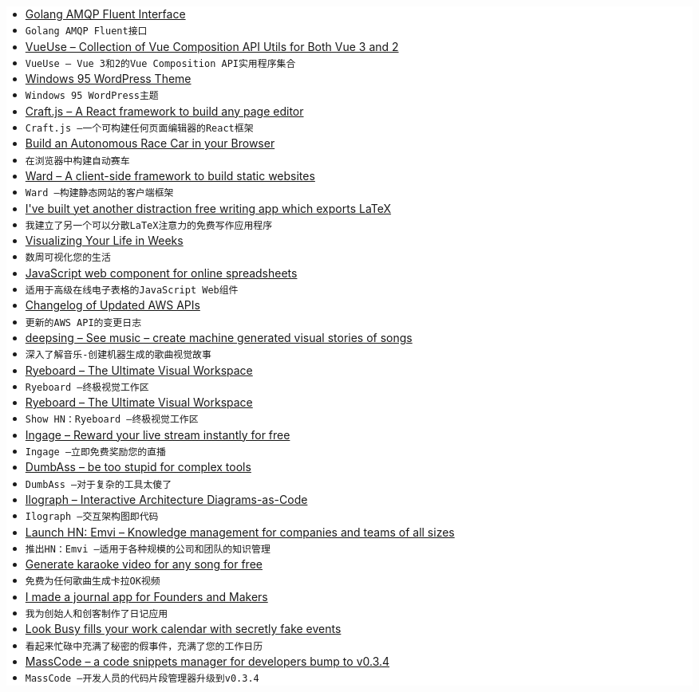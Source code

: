 - [ Golang AMQP Fluent Interface](https://github.com/reddec/fluent-amqp)
- `Golang AMQP Fluent接口`
- [ VueUse – Collection of Vue Composition API Utils for Both Vue 3 and 2](https://github.com/antfu/vueuse)
- `VueUse – Vue 3和2的Vue Composition API实用程序集合`
- [ Windows 95 WordPress Theme](https://w95theme.com/)
- `Windows 95 WordPress主题`
- [ Craft.js – A React framework to build any page editor](https://github.com/prevwong/craft.js)
- `Craft.js –一个可构建任何页面编辑器的React框架`
- [ Build an Autonomous Race Car in your Browser](https://roboton.io/challenge/linefollower)
- `在浏览器中构建自动赛车`
- [ Ward – A client-side framework to build static websites](https://github.com/ColinEspinas/ward)
- `Ward –构建静态网站的客户端框架`
- [ I've built yet another distraction free writing app which exports LaTeX](https://www.monsterwriter.app/)
- `我建立了另一个可以分散LaTeX注意力的免费写作应用程序`
- [ Visualizing Your Life in Weeks](https://www.failflow.com/life)
- `数周可视化您的生活`
- [ JavaScript web component for online spreadsheets](https://github.com/paulhodel/jexcel/blob/master/README.md)
- `适用于高级在线电子表格的JavaScript Web组件`
- [ Changelog of Updated AWS APIs](https://awsapichanges.info)
- `更新的AWS API的变更日志`
- [ deepsing – See music – create machine generated visual stories of songs](https://deepsing.com)
- `深入了解音乐-创建机器生成的歌曲视觉故事`
- [ Ryeboard – The Ultimate Visual Workspace](https://www.ryeboard.com/?ref=hn@TUVW)
- `Ryeboard –终极视觉工作区`
- [ Ryeboard – The Ultimate Visual Workspace](https://www.ryeboard.com/)
- `Show HN：Ryeboard –终极视觉工作区`
- [ Ingage – Reward your live stream instantly for free](https://get.incent.com/ingage)
- `Ingage –立即免费奖励您的直播`
- [ DumbAss – be too stupid for complex tools](https://github.com/dosyago/dumbass.git)
- `DumbAss –对于复杂的工具太傻了`
- [ Ilograph – Interactive Architecture Diagrams-as-Code](https://app.ilograph.com/demo.ilograph.Ilograph/Request)
- `Ilograph –交互架构图即代码`
- [Launch HN: Emvi – Knowledge management for companies and teams of all sizes](https://emvi.com/)
- `推出HN：Emvi –适用于各种规模的公司和团队的知识管理`
- [ Generate karaoke video for any song for free](https://www.youka.club/)
- `免费为任何歌曲生成卡拉OK视频`
- [ I made a journal app for Founders and Makers](https://mindwave.app/)
- `我为创始人和创客制作了日记应用`
- [ Look Busy fills your work calendar with secretly fake events](https://lookbusy.app)
- `看起来忙碌中充满了秘密的假事件，充满了您的工作日历`
- [ MassCode – a code snippets manager for developers bump to v0.3.4](https://github.com/antonreshetov/massCode/releases/tag/v0.3.4)
- `MassCode –开发人员的代码片段管理器升级到v0.3.4`

